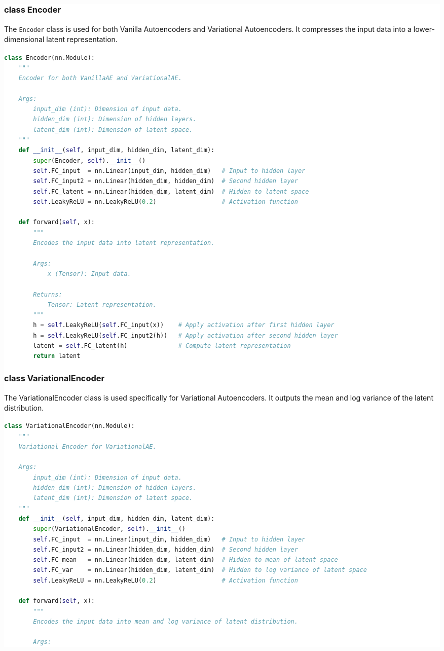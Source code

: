 ### class Encoder
The `Encoder` class is used for both Vanilla Autoencoders and Variational Autoencoders. It compresses the input data into a lower-dimensional latent representation.
```python
class Encoder(nn.Module):
    """
    Encoder for both VanillaAE and VariationalAE.

    Args:
        input_dim (int): Dimension of input data.
        hidden_dim (int): Dimension of hidden layers.
        latent_dim (int): Dimension of latent space.
    """
    def __init__(self, input_dim, hidden_dim, latent_dim):
        super(Encoder, self).__init__()
        self.FC_input  = nn.Linear(input_dim, hidden_dim)   # Input to hidden layer
        self.FC_input2 = nn.Linear(hidden_dim, hidden_dim)  # Second hidden layer
        self.FC_latent = nn.Linear(hidden_dim, latent_dim)  # Hidden to latent space
        self.LeakyReLU = nn.LeakyReLU(0.2)                  # Activation function

    def forward(self, x):
        """
        Encodes the input data into latent representation.

        Args:
            x (Tensor): Input data.

        Returns:
            Tensor: Latent representation.
        """
        h = self.LeakyReLU(self.FC_input(x))    # Apply activation after first hidden layer
        h = self.LeakyReLU(self.FC_input2(h))   # Apply activation after second hidden layer
        latent = self.FC_latent(h)              # Compute latent representation
        return latent
```

### class VariationalEncoder
The VariationalEncoder class is used specifically for Variational Autoencoders. It outputs the mean and log variance of the latent distribution.
```python
class VariationalEncoder(nn.Module):
    """
    Variational Encoder for VariationalAE.

    Args:
        input_dim (int): Dimension of input data.
        hidden_dim (int): Dimension of hidden layers.
        latent_dim (int): Dimension of latent space.
    """
    def __init__(self, input_dim, hidden_dim, latent_dim):
        super(VariationalEncoder, self).__init__()
        self.FC_input  = nn.Linear(input_dim, hidden_dim)   # Input to hidden layer
        self.FC_input2 = nn.Linear(hidden_dim, hidden_dim)  # Second hidden layer
        self.FC_mean   = nn.Linear(hidden_dim, latent_dim)  # Hidden to mean of latent space
        self.FC_var    = nn.Linear(hidden_dim, latent_dim)  # Hidden to log variance of latent space
        self.LeakyReLU = nn.LeakyReLU(0.2)                  # Activation function

    def forward(self, x):
        """
        Encodes the input data into mean and log variance of latent distribution.

        Args:
```